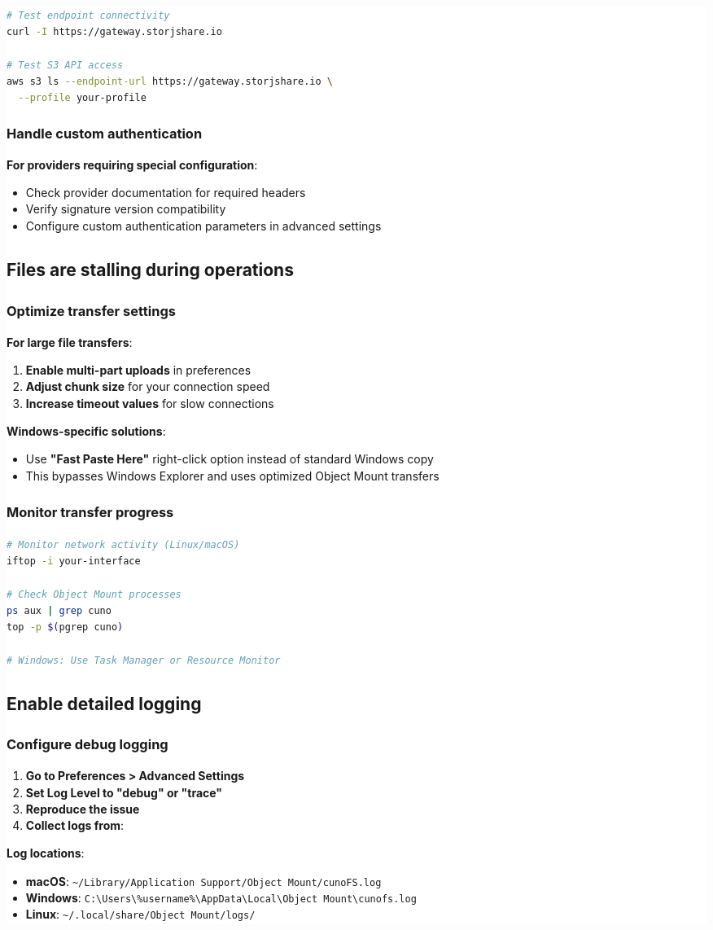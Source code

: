 ```bash
# Test endpoint connectivity
curl -I https://gateway.storjshare.io

# Test S3 API access
aws s3 ls --endpoint-url https://gateway.storjshare.io \
  --profile your-profile
```

### Handle custom authentication

**For providers requiring special configuration**:
- Check provider documentation for required headers
- Verify signature version compatibility
- Configure custom authentication parameters in advanced settings

## Files are stalling during operations

### Optimize transfer settings

**For large file transfers**:
1. **Enable multi-part uploads** in preferences
2. **Adjust chunk size** for your connection speed
3. **Increase timeout values** for slow connections

**Windows-specific solutions**:
- Use **"Fast Paste Here"** right-click option instead of standard Windows copy
- This bypasses Windows Explorer and uses optimized Object Mount transfers

### Monitor transfer progress

```bash
# Monitor network activity (Linux/macOS)
iftop -i your-interface

# Check Object Mount processes
ps aux | grep cuno
top -p $(pgrep cuno)

# Windows: Use Task Manager or Resource Monitor
```

## Enable detailed logging

### Configure debug logging

1. **Go to Preferences > Advanced Settings**
2. **Set Log Level to "debug" or "trace"**
3. **Reproduce the issue**
4. **Collect logs from**:

**Log locations**:
- **macOS**: `~/Library/Application Support/Object Mount/cunoFS.log`
- **Windows**: `C:\Users\%username%\AppData\Local\Object Mount\cunofs.log`  
- **Linux**: `~/.local/share/Object Mount/logs/`
